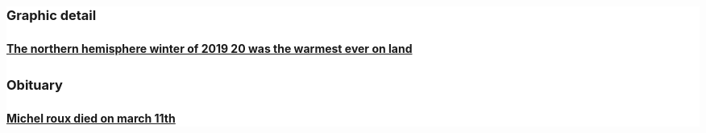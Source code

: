 ### Graphic detail
#### [The northern hemisphere winter of 2019 20 was the warmest ever on land](./Graphic%20detail/the-northern-hemisphere-winter-of-2019-20-was-the-warmest-ever-on-land.md)
### Obituary
#### [Michel roux died on march 11th](./Obituary/michel-roux-died-on-march-11th.md)
